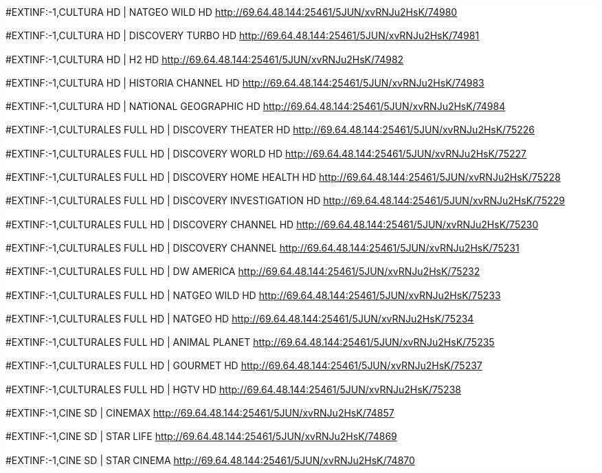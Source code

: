 #EXTINF:-1,CULTURA HD  | NATGEO WILD HD
http://69.64.48.144:25461/5JUN/xvRNJu2HsK/74980

#EXTINF:-1,CULTURA HD  | DISCOVERY TURBO HD
http://69.64.48.144:25461/5JUN/xvRNJu2HsK/74981

#EXTINF:-1,CULTURA HD | H2 HD
http://69.64.48.144:25461/5JUN/xvRNJu2HsK/74982

#EXTINF:-1,CULTURA HD | HISTORIA CHANNEL HD
http://69.64.48.144:25461/5JUN/xvRNJu2HsK/74983

#EXTINF:-1,CULTURA HD | NATIONAL GEOGRAPHIC HD
http://69.64.48.144:25461/5JUN/xvRNJu2HsK/74984

#EXTINF:-1,CULTURALES FULL HD | DISCOVERY THEATER HD
http://69.64.48.144:25461/5JUN/xvRNJu2HsK/75226

#EXTINF:-1,CULTURALES FULL HD | DISCOVERY WORLD HD
http://69.64.48.144:25461/5JUN/xvRNJu2HsK/75227

#EXTINF:-1,CULTURALES FULL HD | DISCOVERY HOME HEALTH HD
http://69.64.48.144:25461/5JUN/xvRNJu2HsK/75228

#EXTINF:-1,CULTURALES FULL HD | DISCOVERY INVESTIGATION  HD
http://69.64.48.144:25461/5JUN/xvRNJu2HsK/75229

#EXTINF:-1,CULTURALES FULL HD | DISCOVERY CHANNEL HD
http://69.64.48.144:25461/5JUN/xvRNJu2HsK/75230

#EXTINF:-1,CULTURALES FULL HD | DISCOVERY CHANNEL
http://69.64.48.144:25461/5JUN/xvRNJu2HsK/75231

#EXTINF:-1,CULTURALES FULL HD | DW AMERICA
http://69.64.48.144:25461/5JUN/xvRNJu2HsK/75232

#EXTINF:-1,CULTURALES FULL HD | NATGEO WILD HD
http://69.64.48.144:25461/5JUN/xvRNJu2HsK/75233

#EXTINF:-1,CULTURALES FULL HD | NATGEO HD
http://69.64.48.144:25461/5JUN/xvRNJu2HsK/75234

#EXTINF:-1,CULTURALES FULL HD | ANIMAL PLANET
http://69.64.48.144:25461/5JUN/xvRNJu2HsK/75235

#EXTINF:-1,CULTURALES FULL HD | GOURMET HD
http://69.64.48.144:25461/5JUN/xvRNJu2HsK/75237

#EXTINF:-1,CULTURALES FULL HD | HGTV HD
http://69.64.48.144:25461/5JUN/xvRNJu2HsK/75238

#EXTINF:-1,CINE SD | CINEMAX
http://69.64.48.144:25461/5JUN/xvRNJu2HsK/74857

#EXTINF:-1,CINE SD | STAR LIFE
http://69.64.48.144:25461/5JUN/xvRNJu2HsK/74869

#EXTINF:-1,CINE SD | STAR CINEMA
http://69.64.48.144:25461/5JUN/xvRNJu2HsK/74870
